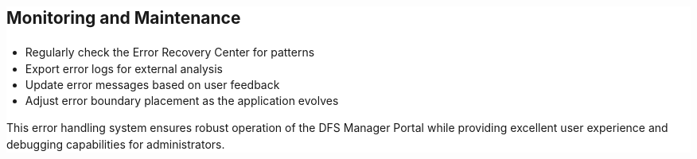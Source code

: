 ## Monitoring and Maintenance

- Regularly check the Error Recovery Center for patterns
- Export error logs for external analysis
- Update error messages based on user feedback
- Adjust error boundary placement as the application evolves

This error handling system ensures robust operation of the DFS Manager Portal while providing excellent user experience and debugging capabilities for administrators.